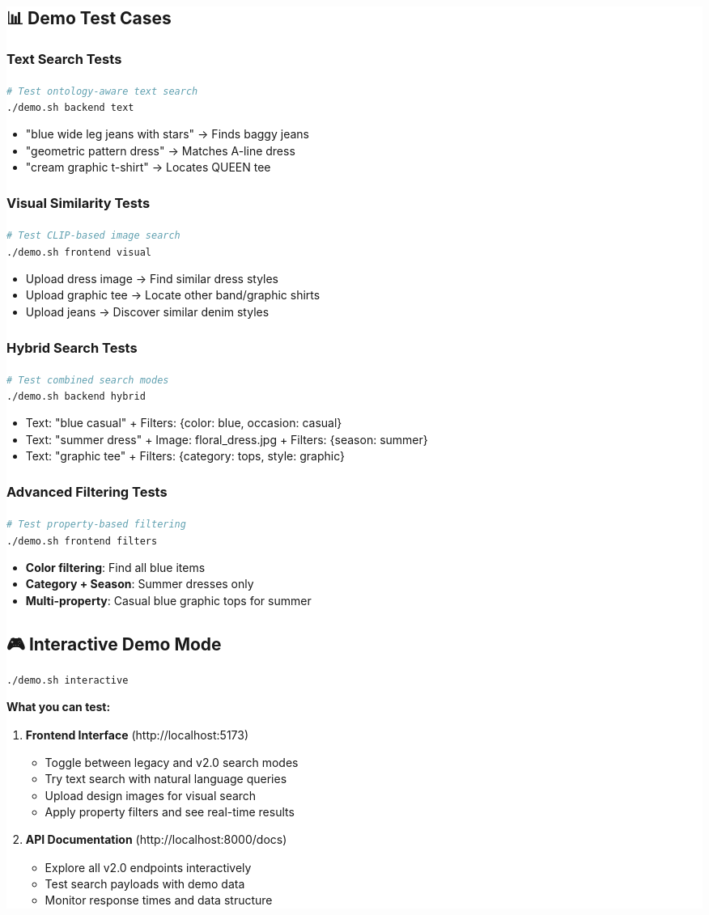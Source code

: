 ## 📊 Demo Test Cases

### Text Search Tests
```bash
# Test ontology-aware text search
./demo.sh backend text
```
- "blue wide leg jeans with stars" → Finds baggy jeans
- "geometric pattern dress" → Matches A-line dress
- "cream graphic t-shirt" → Locates QUEEN tee

### Visual Similarity Tests
```bash
# Test CLIP-based image search
./demo.sh frontend visual
```
- Upload dress image → Find similar dress styles
- Upload graphic tee → Locate other band/graphic shirts
- Upload jeans → Discover similar denim styles

### Hybrid Search Tests
```bash
# Test combined search modes
./demo.sh backend hybrid
```
- Text: "blue casual" + Filters: {color: blue, occasion: casual}
- Text: "summer dress" + Image: floral_dress.jpg + Filters: {season: summer}
- Text: "graphic tee" + Filters: {category: tops, style: graphic}

### Advanced Filtering Tests
```bash
# Test property-based filtering
./demo.sh frontend filters
```
- **Color filtering**: Find all blue items
- **Category + Season**: Summer dresses only
- **Multi-property**: Casual blue graphic tops for summer

## 🎮 Interactive Demo Mode

```bash
./demo.sh interactive
```

**What you can test:**
1. **Frontend Interface** (http://localhost:5173)
   - Toggle between legacy and v2.0 search modes
   - Try text search with natural language queries
   - Upload design images for visual search
   - Apply property filters and see real-time results

2. **API Documentation** (http://localhost:8000/docs)
   - Explore all v2.0 endpoints interactively
   - Test search payloads with demo data
   - Monitor response times and data structure
